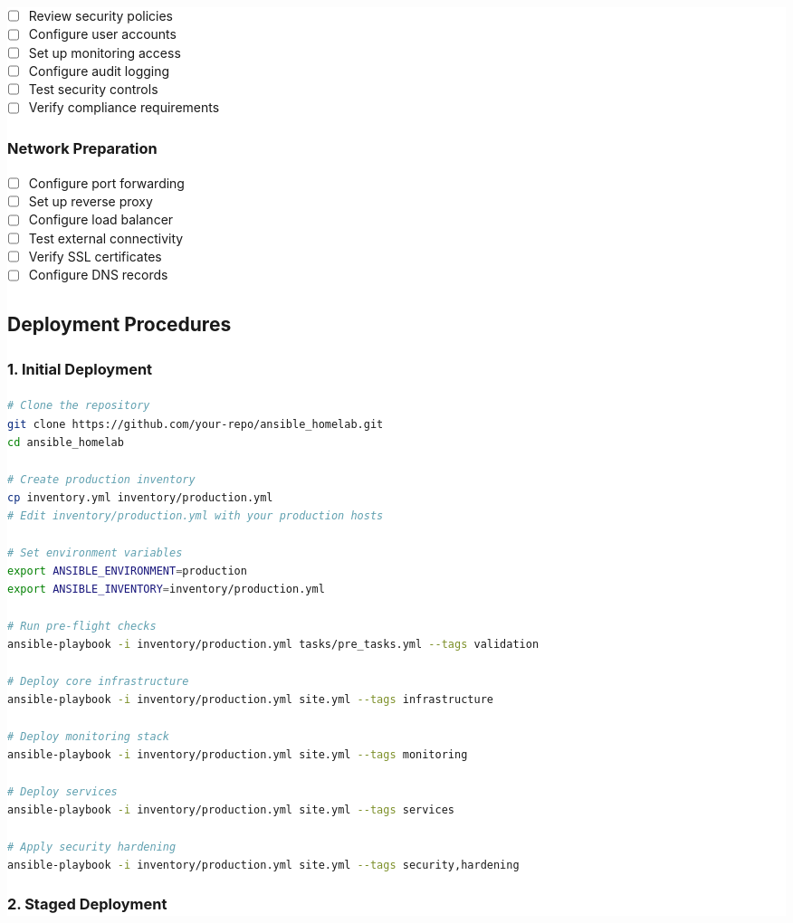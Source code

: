 - [ ] Review security policies
- [ ] Configure user accounts
- [ ] Set up monitoring access
- [ ] Configure audit logging
- [ ] Test security controls
- [ ] Verify compliance requirements

### Network Preparation

- [ ] Configure port forwarding
- [ ] Set up reverse proxy
- [ ] Configure load balancer
- [ ] Test external connectivity
- [ ] Verify SSL certificates
- [ ] Configure DNS records

## Deployment Procedures

### 1. Initial Deployment

```bash
# Clone the repository
git clone https://github.com/your-repo/ansible_homelab.git
cd ansible_homelab

# Create production inventory
cp inventory.yml inventory/production.yml
# Edit inventory/production.yml with your production hosts

# Set environment variables
export ANSIBLE_ENVIRONMENT=production
export ANSIBLE_INVENTORY=inventory/production.yml

# Run pre-flight checks
ansible-playbook -i inventory/production.yml tasks/pre_tasks.yml --tags validation

# Deploy core infrastructure
ansible-playbook -i inventory/production.yml site.yml --tags infrastructure

# Deploy monitoring stack
ansible-playbook -i inventory/production.yml site.yml --tags monitoring

# Deploy services
ansible-playbook -i inventory/production.yml site.yml --tags services

# Apply security hardening
ansible-playbook -i inventory/production.yml site.yml --tags security,hardening
```

### 2. Staged Deployment
